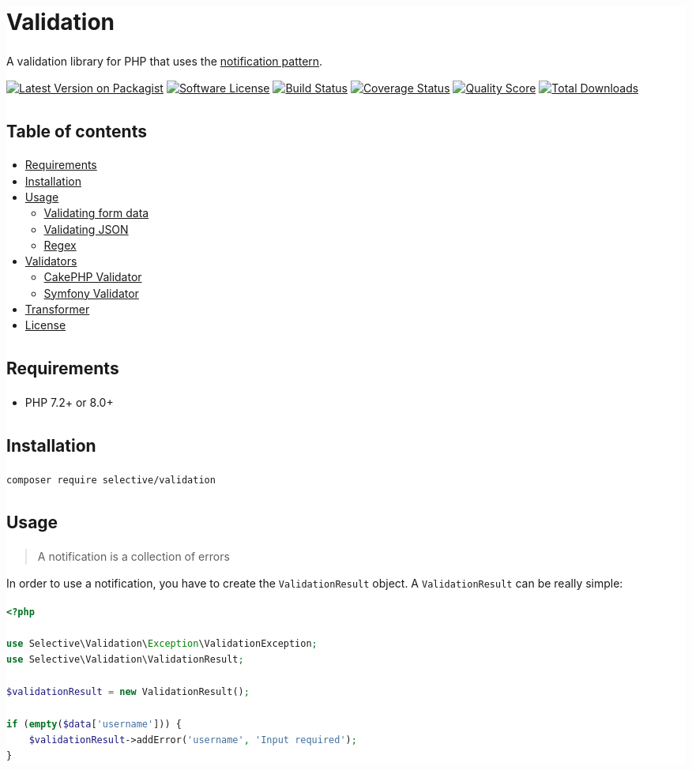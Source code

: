 # Validation

A validation library for PHP that uses
the [notification pattern](https://martinfowler.com/articles/replaceThrowWithNotification.html).

[![Latest Version on Packagist](https://img.shields.io/github/release/selective-php/validation.svg)](https://packagist.org/packages/selective/validation)
[![Software License](https://img.shields.io/badge/license-MIT-brightgreen.svg)](LICENSE)
[![Build Status](https://github.com/selective-php/validation/workflows/build/badge.svg)](https://github.com/selective-php/validation/actions)
[![Coverage Status](https://scrutinizer-ci.com/g/selective-php/validation/badges/coverage.png?b=master)](https://scrutinizer-ci.com/g/selective-php/validation/code-structure)
[![Quality Score](https://scrutinizer-ci.com/g/selective-php/validation/badges/quality-score.png?b=master)](https://scrutinizer-ci.com/g/selective-php/validation/?branch=master)
[![Total Downloads](https://img.shields.io/packagist/dt/selective/validation.svg)](https://packagist.org/packages/selective/validation/stats)

## Table of contents

* [Requirements](#requirements)
* [Installation](#installation)
* [Usage](#usage)
    * [Validating form data](#validating-form-data)
    * [Validating JSON](#validating-json)
    * [Regex](#regex)
* [Validators](#validators)
    * [CakePHP Validator](#cakephp-validator)
    * [Symfony Validator](#symfony-validator)
* [Transformer](#transformer)
* [License](#license)

## Requirements

* PHP 7.2+ or 8.0+

## Installation

```shell
composer require selective/validation
```

## Usage

> A notification is a collection of errors

In order to use a notification, you have to create the `ValidationResult` object. A `ValidationResult` can be really
simple:

```php
<?php

use Selective\Validation\Exception\ValidationException;
use Selective\Validation\ValidationResult;

$validationResult = new ValidationResult();

if (empty($data['username'])) {
    $validationResult->addError('username', 'Input required');
}
```

